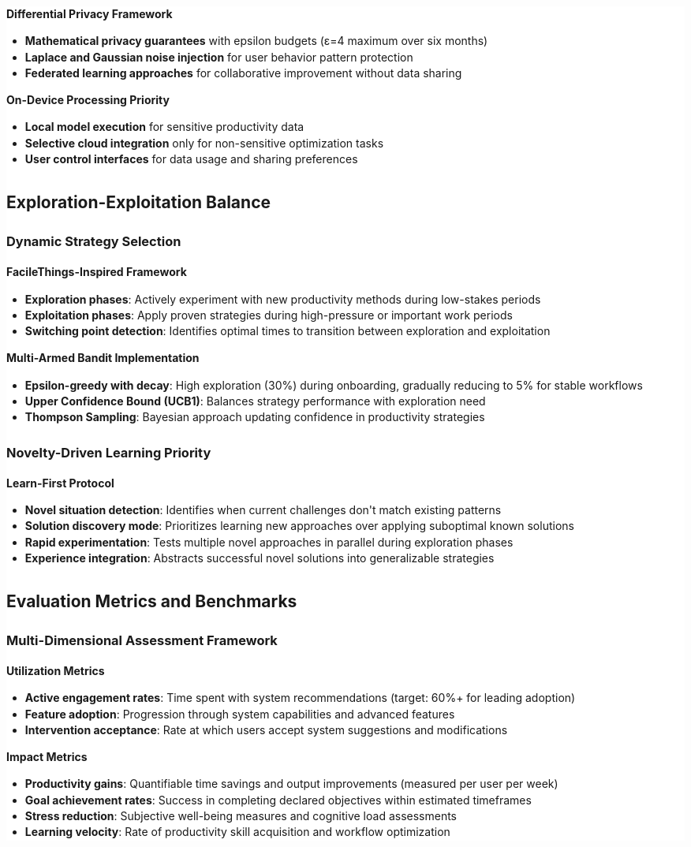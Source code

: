 **Differential Privacy Framework**
- **Mathematical privacy guarantees** with epsilon budgets (ε=4 maximum over six months)
- **Laplace and Gaussian noise injection** for user behavior pattern protection
- **Federated learning approaches** for collaborative improvement without data sharing

**On-Device Processing Priority**
- **Local model execution** for sensitive productivity data
- **Selective cloud integration** only for non-sensitive optimization tasks
- **User control interfaces** for data usage and sharing preferences

## Exploration-Exploitation Balance

### Dynamic Strategy Selection

**FacileThings-Inspired Framework**
- **Exploration phases**: Actively experiment with new productivity methods during low-stakes periods
- **Exploitation phases**: Apply proven strategies during high-pressure or important work periods
- **Switching point detection**: Identifies optimal times to transition between exploration and exploitation

**Multi-Armed Bandit Implementation**
- **Epsilon-greedy with decay**: High exploration (30%) during onboarding, gradually reducing to 5% for stable workflows
- **Upper Confidence Bound (UCB1)**: Balances strategy performance with exploration need
- **Thompson Sampling**: Bayesian approach updating confidence in productivity strategies

### Novelty-Driven Learning Priority

**Learn-First Protocol**
- **Novel situation detection**: Identifies when current challenges don't match existing patterns
- **Solution discovery mode**: Prioritizes learning new approaches over applying suboptimal known solutions  
- **Rapid experimentation**: Tests multiple novel approaches in parallel during exploration phases
- **Experience integration**: Abstracts successful novel solutions into generalizable strategies

## Evaluation Metrics and Benchmarks

### Multi-Dimensional Assessment Framework

**Utilization Metrics**
- **Active engagement rates**: Time spent with system recommendations (target: 60%+ for leading adoption)
- **Feature adoption**: Progression through system capabilities and advanced features
- **Intervention acceptance**: Rate at which users accept system suggestions and modifications

**Impact Metrics**  
- **Productivity gains**: Quantifiable time savings and output improvements (measured per user per week)
- **Goal achievement rates**: Success in completing declared objectives within estimated timeframes
- **Stress reduction**: Subjective well-being measures and cognitive load assessments
- **Learning velocity**: Rate of productivity skill acquisition and workflow optimization
